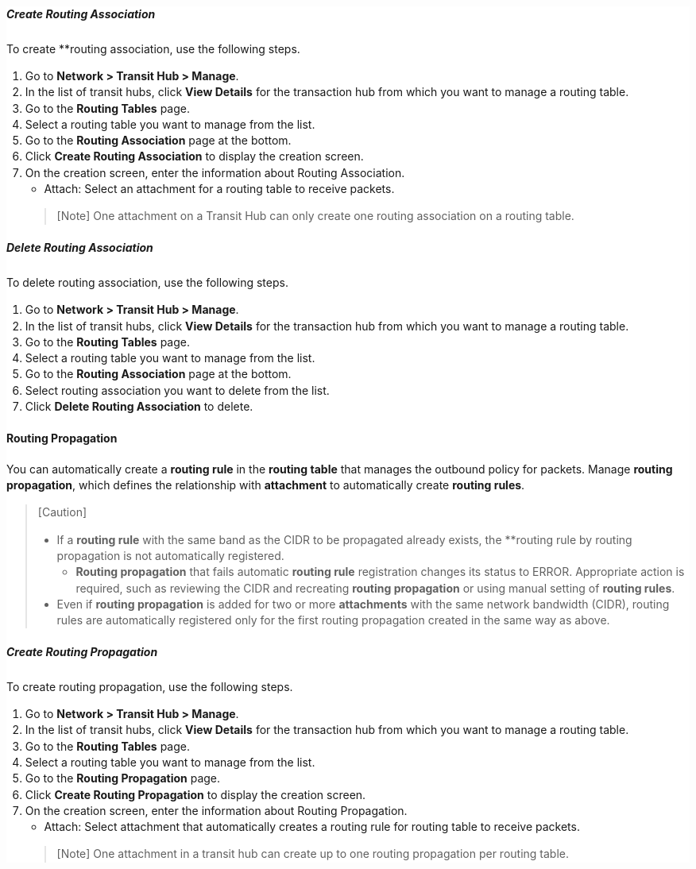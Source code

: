 ##### Create Routing Association

To create **routing association, use the following steps.

1. Go to **Network > Transit Hub > Manage**.
2. In the list of transit hubs, click **View Details** for the transaction hub from which you want to manage a routing table.
3. Go to the **Routing Tables** page.
4. Select a routing table you want to manage from the list.
5. Go to the **Routing Association** page at the bottom.
6. Click **Create Routing Association** to display the creation screen.
7. On the creation screen, enter the information about Routing Association.
    * Attach: Select an attachment for a routing table to receive packets.
    > [Note] One attachment on a Transit Hub can only create one routing association on a routing table.

##### Delete Routing Association

To delete routing association, use the following steps.

1. Go to **Network > Transit Hub > Manage**.
2. In the list of transit hubs, click **View Details** for the transaction hub from which you want to manage a routing table.
3. Go to the **Routing Tables** page.
4. Select a routing table you want to manage from the list.
5. Go to the **Routing Association** page at the bottom.
6. Select routing association you want to delete from the list.
7. Click **Delete Routing Association** to delete.
   
#### Routing Propagation

You can automatically create a **routing rule** in the **routing table** that manages the outbound policy for packets. Manage **routing propagation**, which defines the relationship with **attachment** to automatically create **routing rules**.
> [Caution]
> * If a **routing rule** with the same band as the CIDR to be propagated already exists, the **routing rule by routing propagation is not automatically registered.
>     * **Routing propagation** that fails automatic **routing rule** registration changes its status to ERROR. Appropriate action is required, such as reviewing the CIDR and recreating **routing propagation** or using manual setting of **routing rules**.
> * Even if **routing propagation** is added for two or more **attachments** with the same network bandwidth (CIDR), routing rules are automatically registered only for the first routing propagation created in the same way as above.

##### Create Routing Propagation

To create routing propagation, use the following steps.

1. Go to **Network > Transit Hub > Manage**.
2. In the list of transit hubs, click **View Details** for the transaction hub from which you want to manage a routing table.
3. Go to the **Routing Tables** page.
4. Select a routing table you want to manage from the list.
5. Go to the **Routing Propagation** page.
6. Click **Create Routing Propagation** to display the creation screen.
7. On the creation screen, enter the information about Routing Propagation.
    * Attach: Select attachment that automatically creates a routing rule for routing table to receive packets.
    > [Note] One attachment in a transit hub can create up to one routing propagation per routing table.

